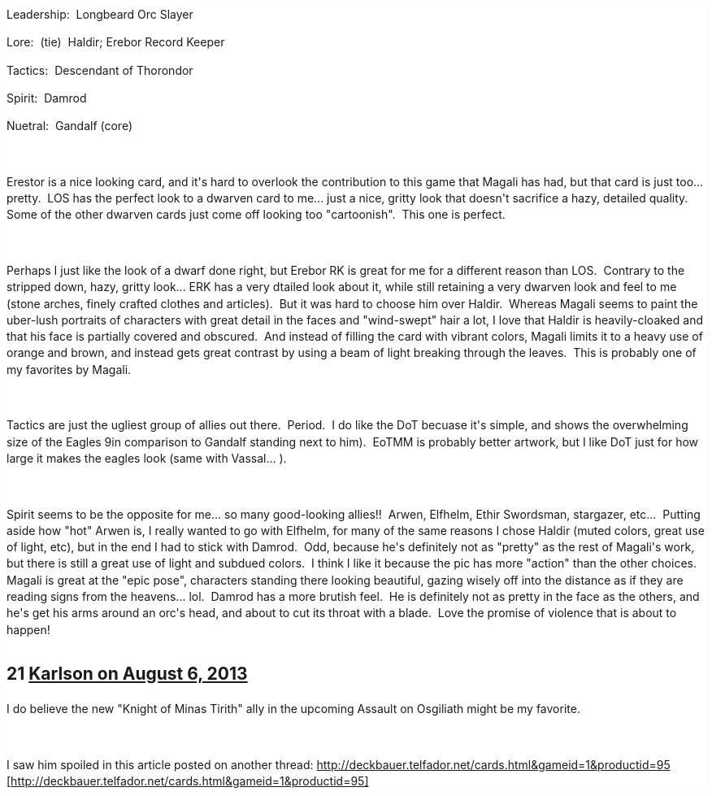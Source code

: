 Leadership:  Longbeard Orc Slayer

Lore:  (tie)  Haldir; Erebor Record Keeper

Tactics:  Descendant of Thorondor

Spirit:  Damrod

Nuetral:  Gandalf (core)

 

Erestor is a nice looking card, and it's hard to overlook the contribution to this game that Magali has had, but that card is just too... pretty.  LOS has the perfect look to a dwarven card to me... just a nice, gritty look that doesn't sacrifice a hazy, detailed quality.  Some of the other dwarven cards just come off looking too "cartoonish".  This one is perfect.

 

Perhaps I just like the look of a dwarf done right, but Erebor RK is great for me for a different reason than LOS.  Contrary to the stripped down, hazy, gritty look... ERK has a very dtailed look about it, while still retaining a very dwarven look and feel to me (stone arches, finely crafted clothes and articles).  But it was hard to choose him over Haldir.  Whereas Magali seems to paint the uber-lush portraits of characters with great detail in the faces and "wind-swept" hair a lot, I love that Haldir is heavily-cloaked and that his face is partially covered and obscured.  And instead of filling the card with vibrant colors, Magali limits it to a heavy use of orange and brown, and instead gets great contrast by using a beam of light breaking through the leaves.  This is probably one of my favorites by Magali.

 

Tactics are just the ugliest group of allies out there.  Period.  I do like the DoT becuase it's simple, and shows the overwhelming size of the Eagles 9in comparison to Gandalf standing next to him).  EoTMM is probably better artwork, but I like DoT just for how large it makes the eagles look (same with Vassal... ).

 

Spirit seems to be the opposite for me... so many good-looking allies!!  Arwen, Elfhelm, Ethir Swordsman, stargazer, etc...  Putting aside how "hot" Arwen is, I really wanted to go with Elfhelm, for many of the same reasons I chose Haldir (muted colors, great use of light, etc), but in the end I had to stick with Damrod.  Odd, because he's definitely not as "pretty" as the rest of Magali's work, but there is still a great use of light and subdued colors.  I think I like it because the pic has more "action" than the other choices.  Magali is great at the "epic pose", characters standing there looking beautiful, gazing wisely off into the distance as if they are reading signs from the heavens... lol.  Damrod has a more brutish feel.  He is definitely not as pretty in the face as the others, and he's get his arms around an orc's head, and about to cut its throat with a blade.  Love the promise of violence that is about to happen!

## 21 [Karlson on August 6, 2013](https://community.fantasyflightgames.com/topic/87855-which-ally-has-the-best-art/?do=findComment&comment=832687)

I do believe the new "Knight of Minas Tirith" ally in the upcoming Assault on Osgiliath might be my favorite.

 

I saw him spoiled in this article posted on another thread: http://deckbauer.telfador.net/cards.html&gameid=1&productid=95 [http://deckbauer.telfador.net/cards.html&gameid=1&productid=95]

